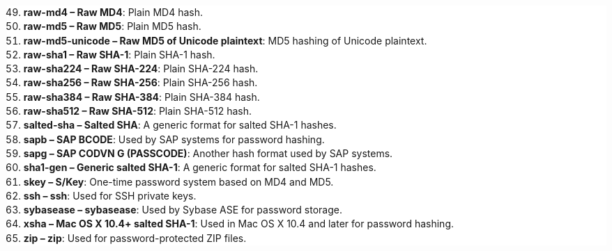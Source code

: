 49. **raw-md4 – Raw MD4**: Plain MD4 hash.
50. **raw-md5 – Raw MD5**: Plain MD5 hash.
51. **raw-md5-unicode – Raw MD5 of Unicode plaintext**: MD5 hashing of Unicode plaintext.
52. **raw-sha1 – Raw SHA-1**: Plain SHA-1 hash.
53. **raw-sha224 – Raw SHA-224**: Plain SHA-224 hash.
54. **raw-sha256 – Raw SHA-256**: Plain SHA-256 hash.
55. **raw-sha384 – Raw SHA-384**: Plain SHA-384 hash.
56. **raw-sha512 – Raw SHA-512**: Plain SHA-512 hash.
57. **salted-sha – Salted SHA**: A generic format for salted SHA-1 hashes.
58. **sapb – SAP BCODE**: Used by SAP systems for password hashing.
59. **sapg – SAP CODVN G (PASSCODE)**: Another hash format used by SAP systems.
60. **sha1-gen – Generic salted SHA-1**: A generic format for salted SHA-1 hashes.
61. **skey – S/Key**: One-time password system based on MD4 and MD5.
62. **ssh – ssh**: Used for SSH private keys.
63. **sybasease – sybasease**: Used by Sybase ASE for password storage.
64. **xsha – Mac OS X 10.4+ salted SHA-1**: Used in Mac OS X 10.4 and later for password hashing.
65. **zip – zip**: Used for password-protected ZIP files.